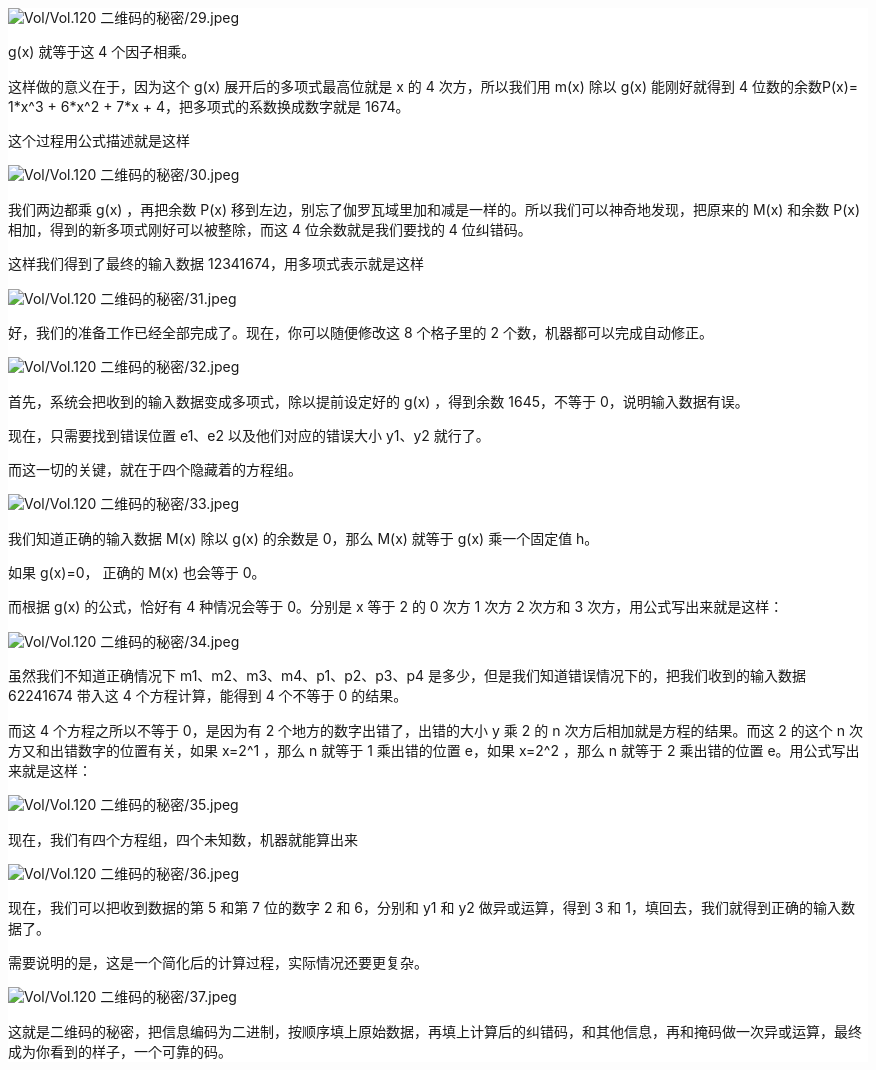 ![Vol/Vol.120 二维码的秘密/29.jpeg](https://file.hsyhx.top/iPaperClipICU/web/assets/image/文字稿/Vol/Vol.120%20二维码的秘密/29.jpeg?imageMogr2/format/avif)

g(x) 就等于这 4 个因子相乘。

这样做的意义在于，因为这个 g(x) 展开后的多项式最高位就是 x 的 4 次方，所以我们用 m(x) 除以 g(x) 能刚好就得到 4 位数的余数P(x)= 1\*x^3 + 6\*x^2 + 7\*x + 4，把多项式的系数换成数字就是 1674。

这个过程用公式描述就是这样

![Vol/Vol.120 二维码的秘密/30.jpeg](https://file.hsyhx.top/iPaperClipICU/web/assets/image/文字稿/Vol/Vol.120%20二维码的秘密/30.jpeg?imageMogr2/format/avif)

我们两边都乘 g(x) ，再把余数 P(x) 移到左边，别忘了伽罗瓦域里加和减是一样的。所以我们可以神奇地发现，把原来的 M(x) 和余数 P(x) 相加，得到的新多项式刚好可以被整除，而这 4 位余数就是我们要找的 4 位纠错码。

这样我们得到了最终的输入数据 12341674，用多项式表示就是这样

![Vol/Vol.120 二维码的秘密/31.jpeg](https://file.hsyhx.top/iPaperClipICU/web/assets/image/文字稿/Vol/Vol.120%20二维码的秘密/31.jpeg?imageMogr2/format/avif)

好，我们的准备工作已经全部完成了。现在，你可以随便修改这 8 个格子里的 2 个数，机器都可以完成自动修正。

![Vol/Vol.120 二维码的秘密/32.jpeg](https://file.hsyhx.top/iPaperClipICU/web/assets/image/文字稿/Vol/Vol.120%20二维码的秘密/32.jpeg?imageMogr2/format/avif)

首先，系统会把收到的输入数据变成多项式，除以提前设定好的 g(x) ，得到余数 1645，不等于 0，说明输入数据有误。

现在，只需要找到错误位置 e1、e2 以及他们对应的错误大小 y1、y2 就行了。

而这一切的关键，就在于四个隐藏着的方程组。

![Vol/Vol.120 二维码的秘密/33.jpeg](https://file.hsyhx.top/iPaperClipICU/web/assets/image/文字稿/Vol/Vol.120%20二维码的秘密/33.jpeg?imageMogr2/format/avif)

我们知道正确的输入数据 M(x) 除以 g(x) 的余数是 0，那么 M(x) 就等于 g(x) 乘一个固定值 h。

如果 g(x)=0， 正确的 M(x) 也会等于 0。

而根据 g(x) 的公式，恰好有 4 种情况会等于 0。分别是 x 等于 2 的 0 次方 1 次方 2 次方和 3 次方，用公式写出来就是这样：

![Vol/Vol.120 二维码的秘密/34.jpeg](https://file.hsyhx.top/iPaperClipICU/web/assets/image/文字稿/Vol/Vol.120%20二维码的秘密/34.jpeg?imageMogr2/format/avif)

虽然我们不知道正确情况下 m1、m2、m3、m4、p1、p2、p3、p4 是多少，但是我们知道错误情况下的，把我们收到的输入数据 62241674 带入这 4 个方程计算，能得到 4 个不等于 0 的结果。

而这 4 个方程之所以不等于 0，是因为有 2 个地方的数字出错了，出错的大小 y 乘 2 的 n 次方后相加就是方程的结果。而这 2 的这个 n 次方又和出错数字的位置有关，如果 x=2^1 ，那么 n 就等于 1 乘出错的位置 e，如果 x=2^2 ，那么 n 就等于 2 乘出错的位置 e。用公式写出来就是这样：

![Vol/Vol.120 二维码的秘密/35.jpeg](https://file.hsyhx.top/iPaperClipICU/web/assets/image/文字稿/Vol/Vol.120%20二维码的秘密/35.jpeg?imageMogr2/format/avif)

现在，我们有四个方程组，四个未知数，机器就能算出来

![Vol/Vol.120 二维码的秘密/36.jpeg](https://file.hsyhx.top/iPaperClipICU/web/assets/image/文字稿/Vol/Vol.120%20二维码的秘密/36.jpeg?imageMogr2/format/avif)

现在，我们可以把收到数据的第 5 和第 7 位的数字 2 和 6，分别和 y1 和 y2 做异或运算，得到 3 和 1，填回去，我们就得到正确的输入数据了。

需要说明的是，这是一个简化后的计算过程，实际情况还要更复杂。

![Vol/Vol.120 二维码的秘密/37.jpeg](https://file.hsyhx.top/iPaperClipICU/web/assets/image/文字稿/Vol/Vol.120%20二维码的秘密/37.jpeg?imageMogr2/format/avif)

这就是二维码的秘密，把信息编码为二进制，按顺序填上原始数据，再填上计算后的纠错码，和其他信息，再和掩码做一次异或运算，最终成为你看到的样子，一个可靠的码。
